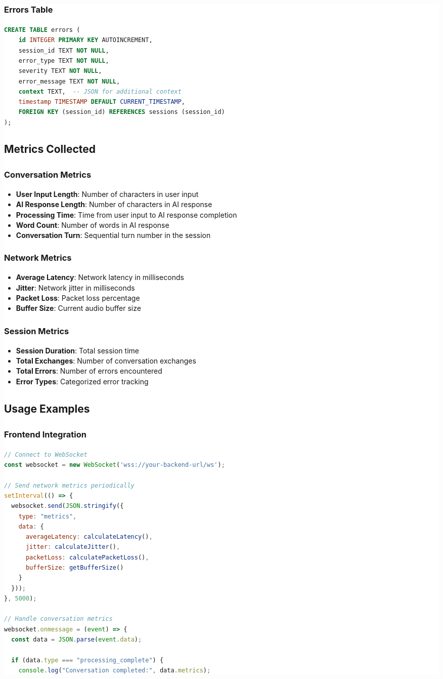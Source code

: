 ### Errors Table
```sql
CREATE TABLE errors (
    id INTEGER PRIMARY KEY AUTOINCREMENT,
    session_id TEXT NOT NULL,
    error_type TEXT NOT NULL,
    severity TEXT NOT NULL,
    error_message TEXT NOT NULL,
    context TEXT,  -- JSON for additional context
    timestamp TIMESTAMP DEFAULT CURRENT_TIMESTAMP,
    FOREIGN KEY (session_id) REFERENCES sessions (session_id)
);
```

## Metrics Collected

### Conversation Metrics
- **User Input Length**: Number of characters in user input
- **AI Response Length**: Number of characters in AI response
- **Processing Time**: Time from user input to AI response completion
- **Word Count**: Number of words in AI response
- **Conversation Turn**: Sequential turn number in the session

### Network Metrics
- **Average Latency**: Network latency in milliseconds
- **Jitter**: Network jitter in milliseconds
- **Packet Loss**: Packet loss percentage
- **Buffer Size**: Current audio buffer size

### Session Metrics
- **Session Duration**: Total session time
- **Total Exchanges**: Number of conversation exchanges
- **Total Errors**: Number of errors encountered
- **Error Types**: Categorized error tracking

## Usage Examples

### Frontend Integration

```javascript
// Connect to WebSocket
const websocket = new WebSocket('wss://your-backend-url/ws');

// Send network metrics periodically
setInterval(() => {
  websocket.send(JSON.stringify({
    type: "metrics",
    data: {
      averageLatency: calculateLatency(),
      jitter: calculateJitter(),
      packetLoss: calculatePacketLoss(),
      bufferSize: getBufferSize()
    }
  }));
}, 5000);

// Handle conversation metrics
websocket.onmessage = (event) => {
  const data = JSON.parse(event.data);
  
  if (data.type === "processing_complete") {
    console.log("Conversation completed:", data.metrics);
```